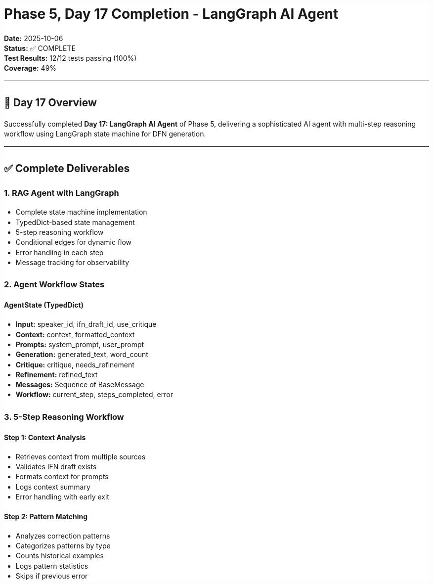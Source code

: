 # Phase 5, Day 17 Completion - LangGraph AI Agent

**Date:** 2025-10-06  
**Status:** ✅ COMPLETE  
**Test Results:** 12/12 tests passing (100%)  
**Coverage:** 49%

---

## 🎯 Day 17 Overview

Successfully completed **Day 17: LangGraph AI Agent** of Phase 5, delivering a sophisticated AI agent with multi-step reasoning workflow using LangGraph state machine for DFN generation.

---

## ✅ Complete Deliverables

### 1. **RAG Agent with LangGraph**
- Complete state machine implementation
- TypedDict-based state management
- 5-step reasoning workflow
- Conditional edges for dynamic flow
- Error handling in each step
- Message tracking for observability

### 2. **Agent Workflow States**

#### AgentState (TypedDict)
- **Input:** speaker_id, ifn_draft_id, use_critique
- **Context:** context, formatted_context
- **Prompts:** system_prompt, user_prompt
- **Generation:** generated_text, word_count
- **Critique:** critique, needs_refinement
- **Refinement:** refined_text
- **Messages:** Sequence of BaseMessage
- **Workflow:** current_step, steps_completed, error

### 3. **5-Step Reasoning Workflow**

#### Step 1: Context Analysis
- Retrieves context from multiple sources
- Validates IFN draft exists
- Formats context for prompts
- Logs context summary
- Error handling with early exit

#### Step 2: Pattern Matching
- Analyzes correction patterns
- Categorizes patterns by type
- Counts historical examples
- Logs pattern statistics
- Skips if previous error
